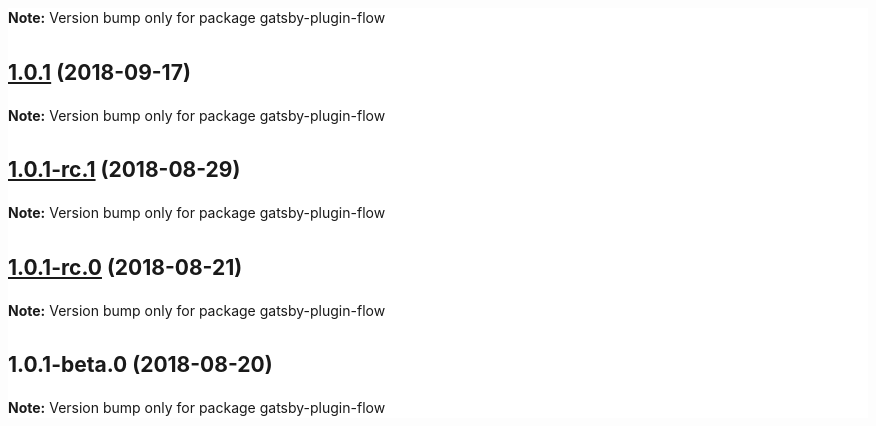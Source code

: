 **Note:** Version bump only for package gatsby-plugin-flow

<a name="1.0.1"></a>

## [1.0.1](https://github.com/gatsbyjs/gatsby/compare/gatsby-plugin-flow@1.0.1-rc.1...gatsby-plugin-flow@1.0.1) (2018-09-17)

**Note:** Version bump only for package gatsby-plugin-flow

<a name="1.0.1-rc.1"></a>

## [1.0.1-rc.1](https://github.com/gatsbyjs/gatsby/compare/gatsby-plugin-flow@1.0.1-rc.0...gatsby-plugin-flow@1.0.1-rc.1) (2018-08-29)

**Note:** Version bump only for package gatsby-plugin-flow

<a name="1.0.1-rc.0"></a>

## [1.0.1-rc.0](https://github.com/gatsbyjs/gatsby/compare/gatsby-plugin-flow@1.0.1-beta.0...gatsby-plugin-flow@1.0.1-rc.0) (2018-08-21)

**Note:** Version bump only for package gatsby-plugin-flow

<a name="1.0.1-beta.0"></a>

## 1.0.1-beta.0 (2018-08-20)

**Note:** Version bump only for package gatsby-plugin-flow
